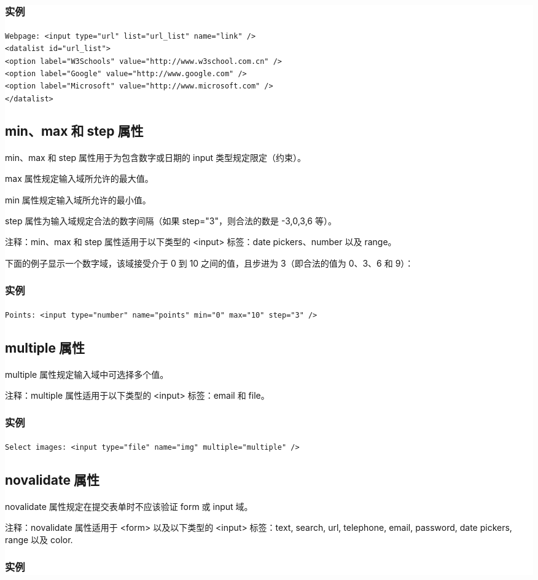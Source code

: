 ### 实例

```
Webpage: <input type="url" list="url_list" name="link" />
<datalist id="url_list">
<option label="W3Schools" value="http://www.w3school.com.cn" />
<option label="Google" value="http://www.google.com" />
<option label="Microsoft" value="http://www.microsoft.com" />
</datalist>

```



## min、max 和 step 属性

min、max 和 step 属性用于为包含数字或日期的 input 类型规定限定（约束）。

max 属性规定输入域所允许的最大值。

min 属性规定输入域所允许的最小值。

step 属性为输入域规定合法的数字间隔（如果 step="3"，则合法的数是 -3,0,3,6 等）。

注释：min、max 和 step 属性适用于以下类型的 &lt;input&gt; 标签：date pickers、number 以及 range。

下面的例子显示一个数字域，该域接受介于 0 到 10 之间的值，且步进为 3（即合法的值为 0、3、6 和 9）：

### 实例

```
Points: <input type="number" name="points" min="0" max="10" step="3" />
```



## multiple 属性

multiple 属性规定输入域中可选择多个值。

注释：multiple 属性适用于以下类型的 &lt;input&gt; 标签：email 和 file。

### 实例

```
Select images: <input type="file" name="img" multiple="multiple" />
```



## novalidate 属性

novalidate 属性规定在提交表单时不应该验证 form 或 input 域。

注释：novalidate 属性适用于 &lt;form&gt; 以及以下类型的 &lt;input&gt; 标签：text, search, url, telephone, email, password, date pickers, range 以及 color.

### 实例

